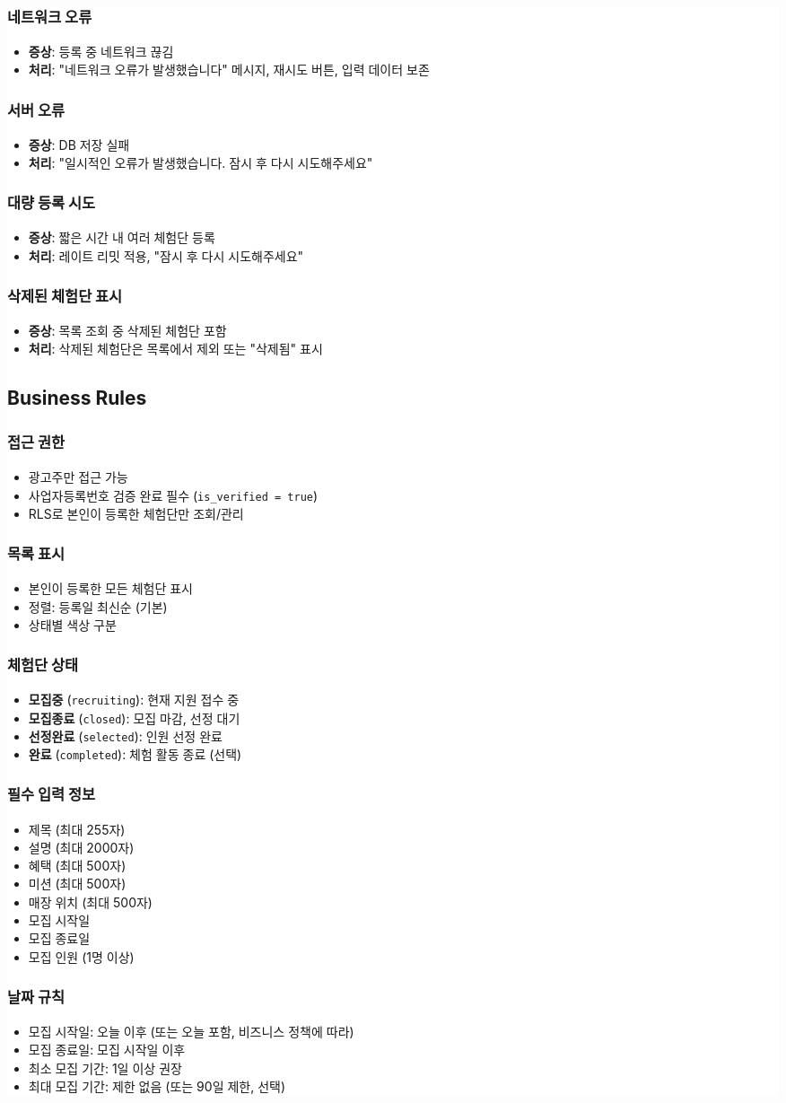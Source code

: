 ### 네트워크 오류
- **증상**: 등록 중 네트워크 끊김
- **처리**: "네트워크 오류가 발생했습니다" 메시지, 재시도 버튼, 입력 데이터 보존

### 서버 오류
- **증상**: DB 저장 실패
- **처리**: "일시적인 오류가 발생했습니다. 잠시 후 다시 시도해주세요"

### 대량 등록 시도
- **증상**: 짧은 시간 내 여러 체험단 등록
- **처리**: 레이트 리밋 적용, "잠시 후 다시 시도해주세요"

### 삭제된 체험단 표시
- **증상**: 목록 조회 중 삭제된 체험단 포함
- **처리**: 삭제된 체험단은 목록에서 제외 또는 "삭제됨" 표시

## Business Rules

### 접근 권한
- 광고주만 접근 가능
- 사업자등록번호 검증 완료 필수 (`is_verified = true`)
- RLS로 본인이 등록한 체험단만 조회/관리

### 목록 표시
- 본인이 등록한 모든 체험단 표시
- 정렬: 등록일 최신순 (기본)
- 상태별 색상 구분

### 체험단 상태
- **모집중** (`recruiting`): 현재 지원 접수 중
- **모집종료** (`closed`): 모집 마감, 선정 대기
- **선정완료** (`selected`): 인원 선정 완료
- **완료** (`completed`): 체험 활동 종료 (선택)

### 필수 입력 정보
- 제목 (최대 255자)
- 설명 (최대 2000자)
- 혜택 (최대 500자)
- 미션 (최대 500자)
- 매장 위치 (최대 500자)
- 모집 시작일
- 모집 종료일
- 모집 인원 (1명 이상)

### 날짜 규칙
- 모집 시작일: 오늘 이후 (또는 오늘 포함, 비즈니스 정책에 따라)
- 모집 종료일: 모집 시작일 이후
- 최소 모집 기간: 1일 이상 권장
- 최대 모집 기간: 제한 없음 (또는 90일 제한, 선택)
